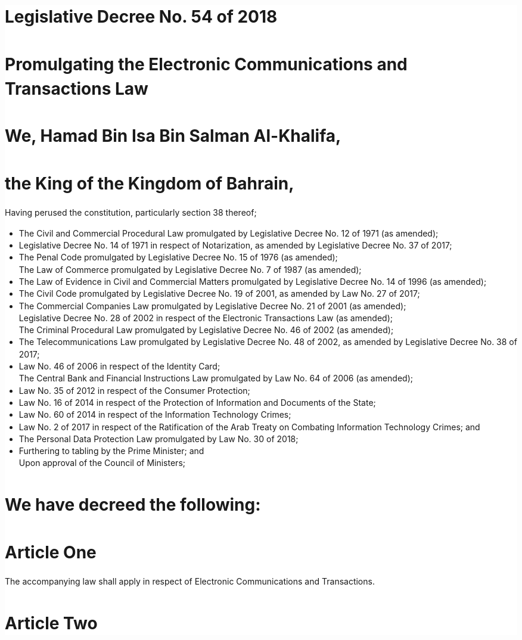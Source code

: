 # Legislative Decree No. 54 of 2018

# Promulgating the Electronic Communications and Transactions Law

# We, Hamad Bin Isa Bin Salman Al-Khalifa,

# the King of the Kingdom of Bahrain,

Having perused the constitution, particularly section 38 thereof;  
- The Civil and Commercial Procedural Law promulgated by Legislative Decree No. 12 of 1971 (as amended);  
- Legislative Decree No. 14 of 1971 in respect of Notarization, as amended by Legislative Decree No. 37 of 2017;  
- The Penal Code promulgated by Legislative Decree No. 15 of 1976 (as amended);  
The Law of Commerce promulgated by Legislative Decree No. 7 of 1987 (as amended);  
- The Law of Evidence in Civil and Commercial Matters promulgated by Legislative Decree No. 14 of 1996 (as amended);  
- The Civil Code promulgated by Legislative Decree No. 19 of 2001, as amended by Law No. 27 of 2017;  
- The Commercial Companies Law promulgated by Legislative Decree No. 21 of 2001 (as amended);  
Legislative Decree No. 28 of 2002 in respect of the Electronic Transactions Law (as amended);  
The Criminal Procedural Law promulgated by Legislative Decree No. 46 of 2002 (as amended);  
- The Telecommunications Law promulgated by Legislative Decree No. 48 of 2002, as amended by Legislative Decree No. 38 of 2017;  
- Law No. 46 of 2006 in respect of the Identity Card;  
The Central Bank and Financial Instructions Law promulgated by Law No. 64 of 2006 (as amended);  
- Law No. 35 of 2012 in respect of the Consumer Protection;  
- Law No. 16 of 2014 in respect of the Protection of Information and Documents of the State;  
- Law No. 60 of 2014 in respect of the Information Technology Crimes;  
- Law No. 2 of 2017 in respect of the Ratification of the Arab Treaty on Combating Information Technology Crimes; and  
- The Personal Data Protection Law promulgated by Law No. 30 of 2018;  
- Furthering to tabling by the Prime Minister; and  
Upon approval of the Council of Ministers;

# We have decreed the following:

# Article One

The accompanying law shall apply in respect of Electronic Communications and Transactions.

# Article Two
